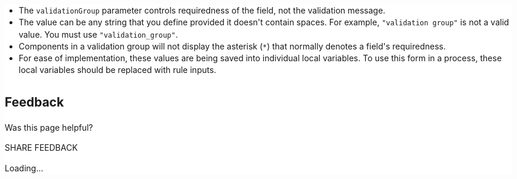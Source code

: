 -   The `validationGroup` parameter controls requiredness of the field, not the validation message.
-   The value can be any string that you define provided it doesn't contain spaces. For example, `"validation group"` is not a valid value. You must use `"validation_group"`.
-   Components in a validation group will not display the asterisk (`*`) that normally denotes a field's requiredness.
-   For ease of implementation, these values are being saved into individual local variables. To use this form in a process, these local variables should be replaced with rule inputs.

## Feedback

Was this page helpful?

SHARE FEEDBACK

Loading...
